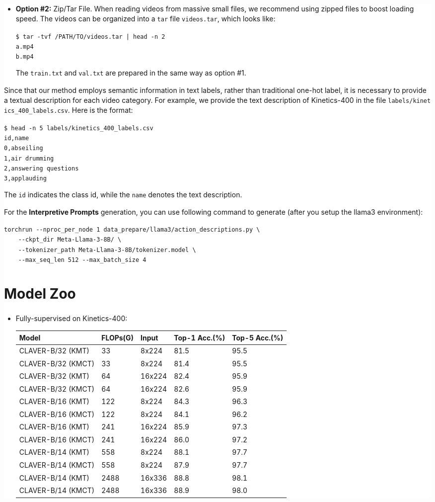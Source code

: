 
-  **Option \#2:** Zip/Tar File. When reading videos from massive small files, we recommend using zipped files to boost loading speed. The videos can be organized into a `tar` file `videos.tar`, which looks like:
    ```Shell
    $ tar -tvf /PATH/TO/videos.tar | head -n 2
    a.mp4
    b.mp4
    ```
    The `train.txt` and `val.txt` are prepared in the same way as option \#1.

Since that our method employs semantic information in text labels, rather than traditional one-hot label, it is necessary to provide a textual description for each video category. For example, we provide the text description of Kinetics-400 in the file `labels/kinetics_400_labels.csv`. Here is the format:
```Shell
$ head -n 5 labels/kinetics_400_labels.csv
id,name
0,abseiling
1,air drumming
2,answering questions
3,applauding
```
The `id` indicates the class id, while the `name` denotes the text description.

For the **Interpretive Prompts** generation, you can use following command to generate (after you setup the llama3 environment):
```
torchrun --nproc_per_node 1 data_prepare/llama3/action_descriptions.py \
    --ckpt_dir Meta-Llama-3-8B/ \
    --tokenizer_path Meta-Llama-3-8B/tokenizer.model \
    --max_seq_len 512 --max_batch_size 4
```

# Model Zoo
- Fully-supervised on Kinetics-400:

    | Model              | FLOPs(G) | Input | Top-1 Acc.(%) | Top-5 Acc.(%) |
    |--------------------|----------|--|---------------|---------------|
    | CLAVER-B/32 (KMT)  | 33       |8x224 | 81.5          | 95.5          |
    | CLAVER-B/32 (KMCT) | 33       |8x224 | 81.4          | 95.5          |
    | CLAVER-B/32 (KMT)  | 64       |16x224 | 82.4          | 95.9          |
    | CLAVER-B/32 (KMCT) | 64       |16x224 | 82.6          | 95.9          |
    | CLAVER-B/16 (KMT)  | 122      |8x224 | 84.3          | 96.3          |
    | CLAVER-B/16 (KMCT) | 122      |8x224 | 84.1          | 96.2          |
    | CLAVER-B/16 (KMT)  | 241      |16x224 | 85.9          | 97.3          |
    | CLAVER-B/16 (KMCT) | 241      |16x224 | 86.0          | 97.2          |
    | CLAVER-B/14 (KMT)  | 558      |8x224 | 88.1          | 97.7          |
    | CLAVER-B/14 (KMCT) | 558      |8x224 | 87.9          | 97.7          |
    | CLAVER-B/14 (KMT)  | 2488     |16x336 | 88.8          | 98.1          |
    | CLAVER-B/14 (KMCT) | 2488     |16x336 | 88.9          | 98.0          |
